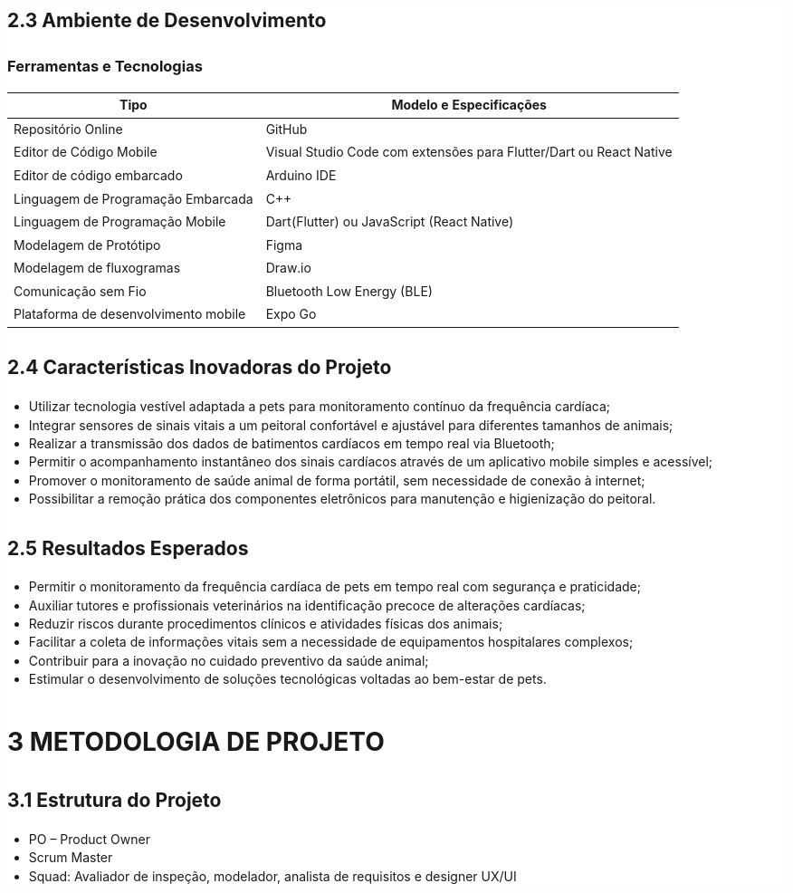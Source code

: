 ## 2.3 Ambiente de Desenvolvimento
### Ferramentas e Tecnologias
| Tipo                                        | Modelo e Especificações     |
| ------------------------------------------- | --------------------------- |
| Repositório Online   | GitHub                      |
| Editor de Código Mobile                       | Visual Studio Code com extensões para Flutter/Dart ou React Native                       |
| Editor de código embarcado | Arduino IDE    |
| Linguagem de Programação Embarcada                    | C++  |
| Linguagem de Programação Mobile                       | Dart(Flutter) ou JavaScript (React Native)     |
| Modelagem de Protótipo                                | Figma      |
| Modelagem de fluxogramas                              | Draw.io           |
| Comunicação sem Fio                                   | Bluetooth Low Energy (BLE)           |
| Plataforma de desenvolvimento mobile                  | Expo Go                   |

## 2.4 Características Inovadoras do Projeto
- Utilizar tecnologia vestível adaptada a pets para monitoramento contínuo da frequência cardíaca;
- Integrar sensores de sinais vitais a um peitoral confortável e ajustável para diferentes tamanhos de animais;
- Realizar a transmissão dos dados de batimentos cardíacos em tempo real via Bluetooth;
- Permitir o acompanhamento instantâneo dos sinais cardíacos através de um aplicativo mobile simples e acessível;
- Promover o monitoramento de saúde animal de forma portátil, sem necessidade de conexão à internet;
- Possibilitar a remoção prática dos componentes eletrônicos para manutenção e higienização do peitoral. 

## 2.5 Resultados Esperados
- Permitir o monitoramento da frequência cardíaca de pets em tempo real com segurança e praticidade;
- Auxiliar tutores e profissionais veterinários na identificação precoce de alterações cardíacas;
- Reduzir riscos durante procedimentos clínicos e atividades físicas dos animais;
- Facilitar a coleta de informações vitais sem a necessidade de equipamentos hospitalares complexos;
- Contribuir para a inovação no cuidado preventivo da saúde animal;
- Estimular o desenvolvimento de soluções tecnológicas voltadas ao bem-estar de pets.

# 3 METODOLOGIA DE PROJETO
## 3.1 Estrutura do Projeto
- PO – Product Owner
- Scrum Master
- Squad: Avaliador de inspeção, modelador, analista de requisitos e designer UX/UI
